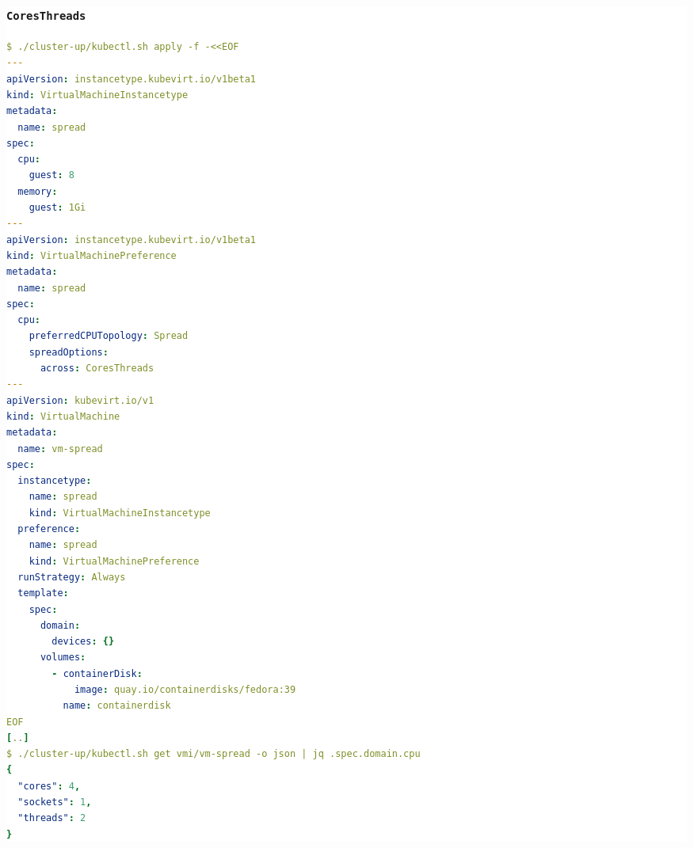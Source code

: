 ### `CoresThreads`

```yaml
$ ./cluster-up/kubectl.sh apply -f -<<EOF
---
apiVersion: instancetype.kubevirt.io/v1beta1
kind: VirtualMachineInstancetype
metadata:
  name: spread
spec:
  cpu:
    guest: 8
  memory:
    guest: 1Gi
---
apiVersion: instancetype.kubevirt.io/v1beta1
kind: VirtualMachinePreference
metadata:
  name: spread
spec:
  cpu:
    preferredCPUTopology: Spread
    spreadOptions:
      across: CoresThreads
---
apiVersion: kubevirt.io/v1
kind: VirtualMachine
metadata:
  name: vm-spread
spec:
  instancetype:
    name: spread
    kind: VirtualMachineInstancetype
  preference:
    name: spread
    kind: VirtualMachinePreference
  runStrategy: Always
  template:
    spec:
      domain:
        devices: {}
      volumes:
        - containerDisk:
            image: quay.io/containerdisks/fedora:39
          name: containerdisk
EOF
[..]
$ ./cluster-up/kubectl.sh get vmi/vm-spread -o json | jq .spec.domain.cpu
{
  "cores": 4,
  "sockets": 1,
  "threads": 2
}
```
